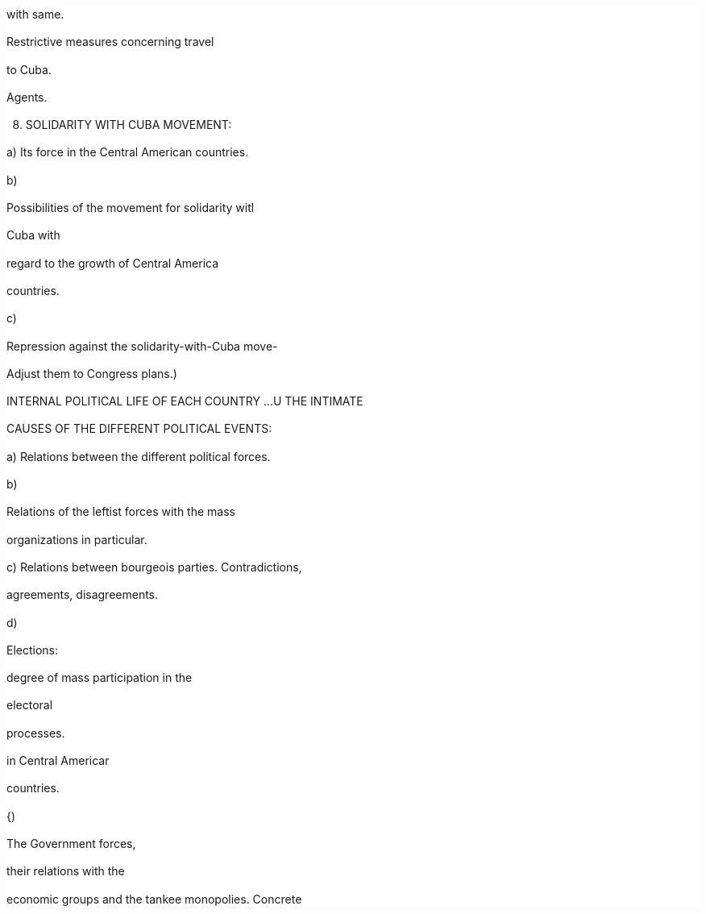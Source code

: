 with same.

Restrictive measures concerning travel

to Cuba.

Agents.

8. SOLIDARITY WITH CUBA MOVEMENT:

a) Its force in the Central American countries.

b)

Possibilities of the movement for solidarity witl

Cuba with

regard to the growth of Central America

countries.

c)

Repression against the solidarity-with-Cuba move-

Adjust them to Congress plans.)

INTERNAL POLITICAL LIFE OF EACH COUNTRY ...U THE INTIMATE

CAUSES OF THE DIFFERENT POLITICAL EVENTS:

a) Relations between the different political forces.

b)

Relations of the leftist forces with the mass

organizations in particular.

c) Relations between bourgeois parties. Contradictions,

agreements, disagreements.

d)

Elections:

degree of mass participation in the

electoral

processes.

in Central Americar

countries.

{)

The Government forces,

their relations with the

economic groups and the tankee monopolies. Concrete
